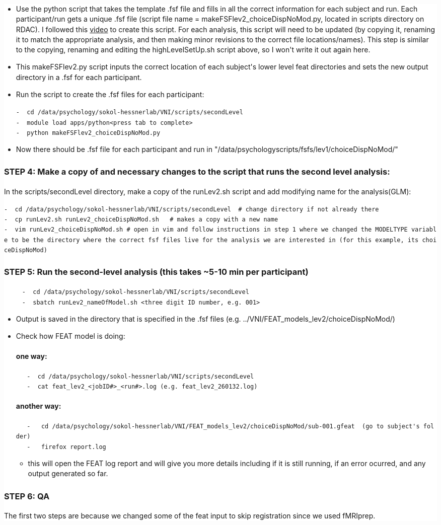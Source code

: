   - Use the python script that takes the template .fsf file and fills in all the correct information for each subject and run. Each participant/run gets a unique .fsf file (script file name = makeFSFlev2_choiceDispNoMod.py, located in scripts directory on RDAC). I followed this [video](https://www.youtube.com/watch?v=Js0tlNXxd9k&ab_channel=mumfordbrainstats) to create this script. For each analysis, this script will need to be updated (by copying it, renaming it to match the appropriate analysis, and then making minor revisions to the correct file locations/names). This step is similar to the copying, renaming and editing the highLevelSetUp.sh script above, so I won't write it out again here. 
  - This makeFSFlev2.py script inputs the correct location of each subject's lower level feat directories and sets the new output directory in a .fsf for each participant.
  - Run the script to create the .fsf files for each participant:
  
        -  cd /data/psychology/sokol-hessnerlab/VNI/scripts/secondLevel
        -  module load apps/python<press tab to complete>
        -  python makeFSFlev2_choiceDispNoMod.py

 - Now there should be .fsf file for each participant and run in "/data/psychologyscripts/fsfs/lev1/choiceDispNoMod/"
      
### STEP 4: Make a copy of and necessary changes to the script that runs the second level analysis:
In the scripts/secondLevel directory, make a copy of the runLev2.sh script and add modifying name for the analysis(GLM):

	-  cd /data/psychology/sokol-hessnerlab/VNI/scripts/secondLevel  # change directory if not already there
	-  cp runLev2.sh runLev2_choiceDispNoMod.sh   # makes a copy with a new name
	-  vim runLev2_choiceDispNoMod.sh # open in vim and follow instructions in step 1 where we changed the MODELTYPE variable to be the directory where the correct fsf files live for the analysis we are interested in (for this example, its choiceDispNoMod)

### STEP 5: Run the second-level analysis (this takes ~5-10 min per participant)

         -  cd /data/psychology/sokol-hessnerlab/VNI/scripts/secondLevel
         -  sbatch runLev2_nameOfModel.sh <three digit ID number, e.g. 001> 
	  
	  
 - Output is saved in the directory that is specified in the .fsf files (e.g. ../VNI/FEAT_models_lev2/choiceDispNoMod/)


 - Check how FEAT model is doing:
      #### one way:
          -  cd /data/psychology/sokol-hessnerlab/VNI/scripts/secondLevel
          -  cat feat_lev2_<jobID#>_<run#>.log (e.g. feat_lev2_260132.log)
      #### another way:
          -   cd /data/psychology/sokol-hessnerlab/VNI/FEAT_models_lev2/choiceDispNoMod/sub-001.gfeat  (go to subject's folder)
          -   firefox report.log
      - this will open the FEAT log report and will give you more details including if it is still running, if an error ocurred, and any output generated so far.

### STEP 6: QA 
The first two steps are because we changed some of the feat input to skip registration since we used fMRIprep. 
